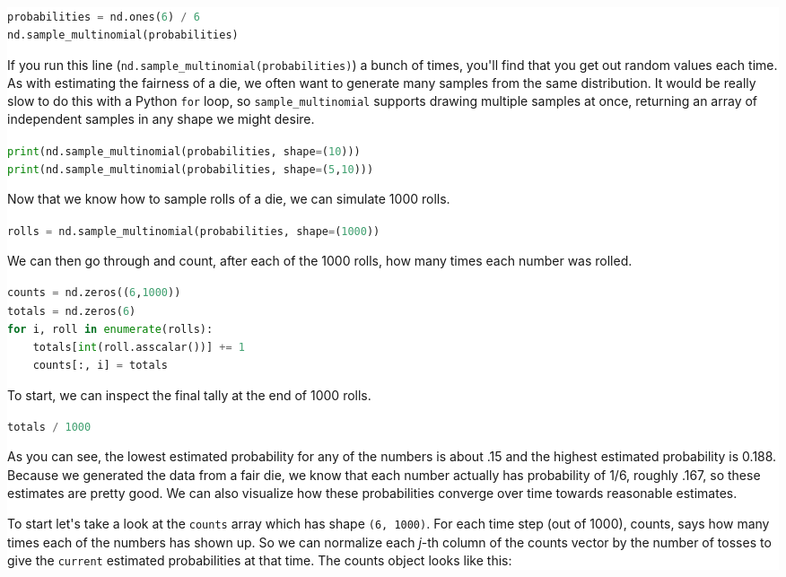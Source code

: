 
```python
probabilities = nd.ones(6) / 6
nd.sample_multinomial(probabilities)
```

If you run this line (`nd.sample_multinomial(probabilities)`) a bunch of times, 
you'll find that you get out random values each time. 
As with estimating the fairness of a die, 
we often want to generate many samples from the same distribution.
It would be really slow to do this with a Python `for` loop,
so `sample_multinomial` supports drawing multiple samples at once,
returning an array of independent samples in any shape we might desire.


```python
print(nd.sample_multinomial(probabilities, shape=(10)))
print(nd.sample_multinomial(probabilities, shape=(5,10)))
```

Now that we know how to sample rolls of a die,
we can simulate 1000 rolls.


```python
rolls = nd.sample_multinomial(probabilities, shape=(1000))
```

We can then go through and count, after each of the 1000 rolls,
how many times each number was rolled.


```python
counts = nd.zeros((6,1000))
totals = nd.zeros(6)
for i, roll in enumerate(rolls):
    totals[int(roll.asscalar())] += 1
    counts[:, i] = totals
```

To start, we can inspect the final tally at the end of $1000$ rolls.


```python
totals / 1000
```

As you can see, the lowest estimated probability for any of the numbers is about $.15$ 
and the highest estimated probability is $0.188$. 
Because we generated the data from a fair die,
we know that each number actually has probability of $1/6$, roughly $.167$,
so these estimates are pretty good. 
We can also visualize how these probabilities converge over time
towards reasonable estimates.

To start let's take a look at the `counts`
array which has shape `(6, 1000)`.
For each time step (out of 1000),
counts, says how many times each of the numbers has shown up.
So we can normalize each $j$-th column of the counts vector by the number of tosses
to give the `current` estimated probabilities at that time.
The counts object looks like this:

